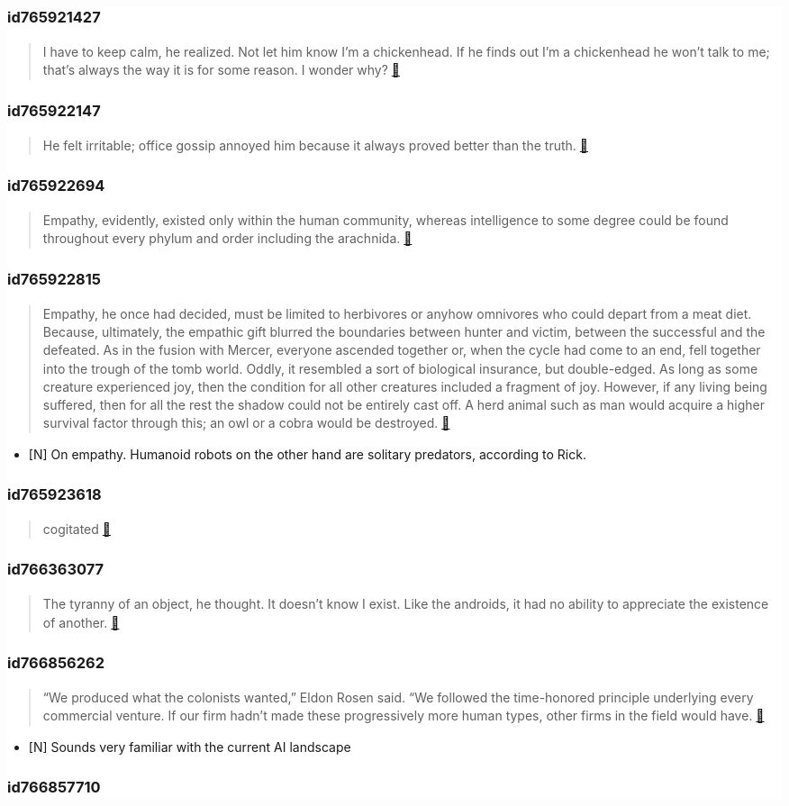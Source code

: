 ### id765921427

> I have to keep calm, he realized. Not let him know I’m a chickenhead. If he finds out I’m a chickenhead he won’t talk to me; that’s always the way it is for some reason. I wonder why? <span class='highlight-link'>[🔗](https://read.readwise.io/read/01j6nt9w6xax5ft20hrnz70zjc)</span>

### id765922147

> He felt irritable; office gossip annoyed him because it always proved better than the truth. <span class='highlight-link'>[🔗](https://read.readwise.io/read/01j6ntpg3fcpt7n50j10yza9h1)</span>

### id765922694

> Empathy, evidently, existed only within the human community, whereas intelligence to some degree could be found throughout every phylum and order including the arachnida. <span class='highlight-link'>[🔗](https://read.readwise.io/read/01j6ntx235sjprjnr37v9t3fda)</span>

### id765922815

> Empathy, he once had decided, must be limited to herbivores or anyhow omnivores who could depart from a meat diet. Because, ultimately, the empathic gift blurred the boundaries between hunter and victim, between the successful and the defeated. As in the fusion with Mercer, everyone ascended together or, when the cycle had come to an end, fell together into the trough of the tomb world. Oddly, it resembled a sort of biological insurance, but double-edged. As long as some creature experienced joy, then the condition for all other creatures included a fragment of joy. However, if any living being suffered, then for all the rest the shadow could not be entirely cast off. A herd animal such as man would acquire a higher survival factor through this; an owl or a cobra would be destroyed. <span class='highlight-link'>[🔗](https://read.readwise.io/read/01j6ntyrcrhntxwd7q49tn9k59)</span>

- [N] On empathy. Humanoid robots on the other hand are solitary predators, according to Rick.

### id765923618

> cogitated <span class='highlight-link'>[🔗](https://read.readwise.io/read/01j6nv5ce4vf8a222setc97cdz)</span>

### id766363077

> The tyranny of an object, he thought. It doesn’t know I exist. Like the androids, it had no ability to appreciate the existence of another. <span class='highlight-link'>[🔗](https://read.readwise.io/read/01j6r68n1zfz20w11kt1yn7f6x)</span>

### id766856262

> “We produced what the colonists wanted,” Eldon Rosen said. “We followed the time-honored principle underlying every commercial venture. If our firm hadn’t made these progressively more human types, other firms in the field would have. <span class='highlight-link'>[🔗](https://read.readwise.io/read/01j6tnvkacqks8g7q5hg0t5ez0)</span>

- [N] Sounds very familiar with the current AI landscape 

### id766857710
